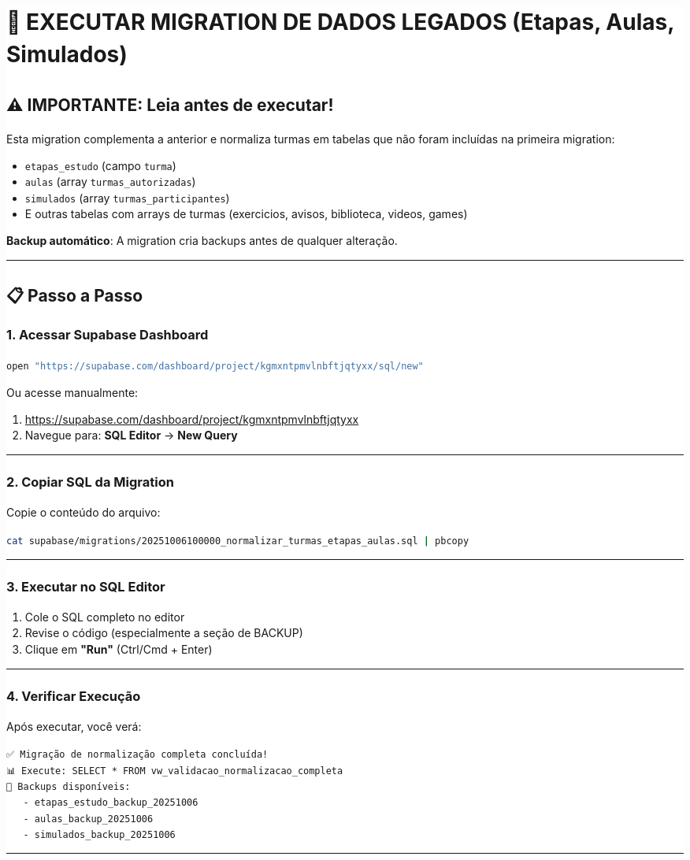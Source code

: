 # 🚀 EXECUTAR MIGRATION DE DADOS LEGADOS (Etapas, Aulas, Simulados)

## ⚠️ IMPORTANTE: Leia antes de executar!

Esta migration complementa a anterior e normaliza turmas em tabelas que não foram incluídas na primeira migration:
- `etapas_estudo` (campo `turma`)
- `aulas` (array `turmas_autorizadas`)
- `simulados` (array `turmas_participantes`)
- E outras tabelas com arrays de turmas (exercicios, avisos, biblioteca, videos, games)

**Backup automático**: A migration cria backups antes de qualquer alteração.

---

## 📋 Passo a Passo

### **1. Acessar Supabase Dashboard**

```bash
open "https://supabase.com/dashboard/project/kgmxntpmvlnbftjqtyxx/sql/new"
```

Ou acesse manualmente:
1. https://supabase.com/dashboard/project/kgmxntpmvlnbftjqtyxx
2. Navegue para: **SQL Editor** → **New Query**

---

### **2. Copiar SQL da Migration**

Copie o conteúdo do arquivo:
```bash
cat supabase/migrations/20251006100000_normalizar_turmas_etapas_aulas.sql | pbcopy
```

---

### **3. Executar no SQL Editor**

1. Cole o SQL completo no editor
2. Revise o código (especialmente a seção de BACKUP)
3. Clique em **"Run"** (Ctrl/Cmd + Enter)

---

### **4. Verificar Execução**

Após executar, você verá:
```
✅ Migração de normalização completa concluída!
📊 Execute: SELECT * FROM vw_validacao_normalizacao_completa
💾 Backups disponíveis:
   - etapas_estudo_backup_20251006
   - aulas_backup_20251006
   - simulados_backup_20251006
```

---